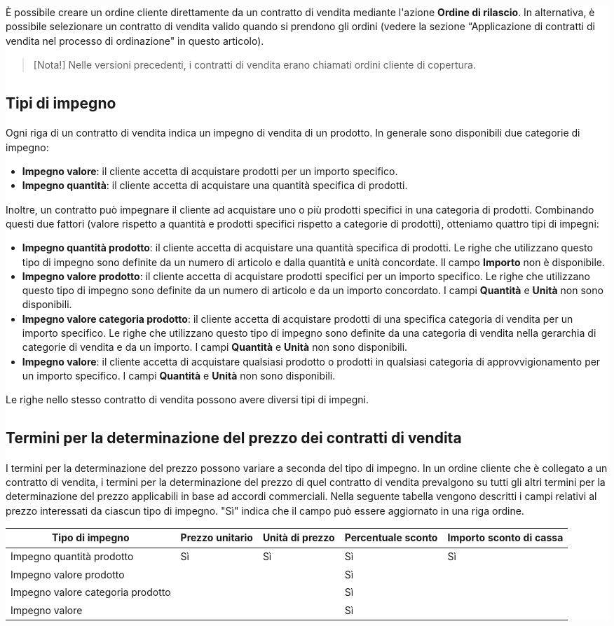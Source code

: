 È possibile creare un ordine cliente direttamente da un contratto di vendita mediante l'azione **Ordine di rilascio**. In alternativa, è possibile selezionare un contratto di vendita valido quando si prendono gli ordini (vedere la sezione “Applicazione di contratti di vendita nel processo di ordinazione" in questo articolo).  

> [Nota!] Nelle versioni precedenti, i contratti di vendita erano chiamati ordini cliente di copertura.

## <a name="commitment-types"></a>Tipi di impegno
Ogni riga di un contratto di vendita indica un impegno di vendita di un prodotto. In generale sono disponibili due categorie di impegno:

-   **Impegno valore**: il cliente accetta di acquistare prodotti per un importo specifico.
-   **Impegno quantità**: il cliente accetta di acquistare una quantità specifica di prodotti.

Inoltre, un contratto può impegnare il cliente ad acquistare uno o più prodotti specifici in una categoria di prodotti. Combinando questi due fattori (valore rispetto a quantità e prodotti specifici rispetto a categorie di prodotti), otteniamo quattro tipi di impegni:

-   **Impegno quantità prodotto**: il cliente accetta di acquistare una quantità specifica di prodotti. Le righe che utilizzano questo tipo di impegno sono definite da un numero di articolo e dalla quantità e unità concordate. Il campo **Importo** non è disponibile.
-   **Impegno valore prodotto**: il cliente accetta di acquistare prodotti specifici per un importo specifico. Le righe che utilizzano questo tipo di impegno sono definite da un numero di articolo e da un importo concordato. I campi **Quantità** e **Unità** non sono disponibili.
-   **Impegno valore categoria prodotto**: il cliente accetta di acquistare prodotti di una specifica categoria di vendita per un importo specifico. Le righe che utilizzano questo tipo di impegno sono definite da una categoria di vendita nella gerarchia di categorie di vendita e da un importo. I campi **Quantità** e **Unità** non sono disponibili.
-   **Impegno valore**: il cliente accetta di acquistare qualsiasi prodotto o prodotti in qualsiasi categoria di approvvigionamento per un importo specifico. I campi **Quantità** e **Unità** non sono disponibili.

Le righe nello stesso contratto di vendita possono avere diversi tipi di impegni.

## <a name="pricing-terms-for-sales-agreements"></a>Termini per la determinazione del prezzo dei contratti di vendita
I termini per la determinazione del prezzo possono variare a seconda del tipo di impegno. In un ordine cliente che è collegato a un contratto di vendita, i termini per la determinazione del prezzo di quel contratto di vendita prevalgono su tutti gli altri termini per la determinazione del prezzo applicabili in base ad accordi commerciali. Nella seguente tabella vengono descritti i campi relativi al prezzo interessati da ciascun tipo di impegno. "Sì" indica che il campo può essere aggiornato in una riga ordine.

| Tipo di impegno                   | Prezzo unitario | Unità di prezzo | Percentuale sconto | Importo sconto di cassa |
|-----------------------------------|------------|------------|------------------|----------------------|
| Impegno quantità prodotto       | Sì        | Sì        | Sì              | Sì                  |
| Impegno valore prodotto          |            |            | Sì              |                      |
| Impegno valore categoria prodotto |            |            | Sì              |                      |
| Impegno valore                  |            |            | Sì              |                      |
